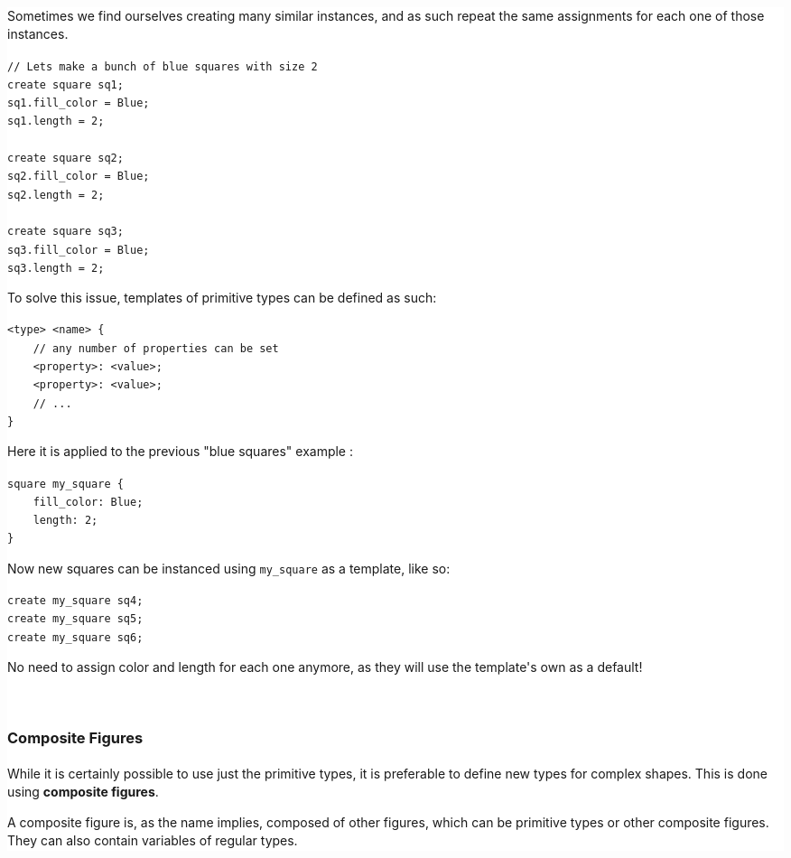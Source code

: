 Sometimes we find ourselves creating many similar instances, and as such repeat the same assignments for each one of those instances.
```
// Lets make a bunch of blue squares with size 2
create square sq1;
sq1.fill_color = Blue;
sq1.length = 2;

create square sq2;
sq2.fill_color = Blue;
sq2.length = 2;

create square sq3;
sq3.fill_color = Blue;
sq3.length = 2;
```
To solve this issue, templates of primitive types can be defined as such:
```
<type> <name> {
    // any number of properties can be set
    <property>: <value>;
    <property>: <value>;
    // ...
}
```

Here it is applied to the previous "blue squares" example :
```
square my_square {
    fill_color: Blue;
    length: 2;
}
```

Now new squares can be instanced using `my_square` as a template, like so:
```
create my_square sq4;
create my_square sq5;
create my_square sq6;
``` 
No need to assign color and length for each one anymore, as they will use the template's own as a default!

<br />

### Composite Figures

While it is certainly possible to use just the primitive types, it is preferable to define new types for complex shapes.
This is done using **composite figures**.

A composite figure is, as the name implies, composed of other figures, which can be primitive types or other composite figures.
They can also contain variables of regular types.
